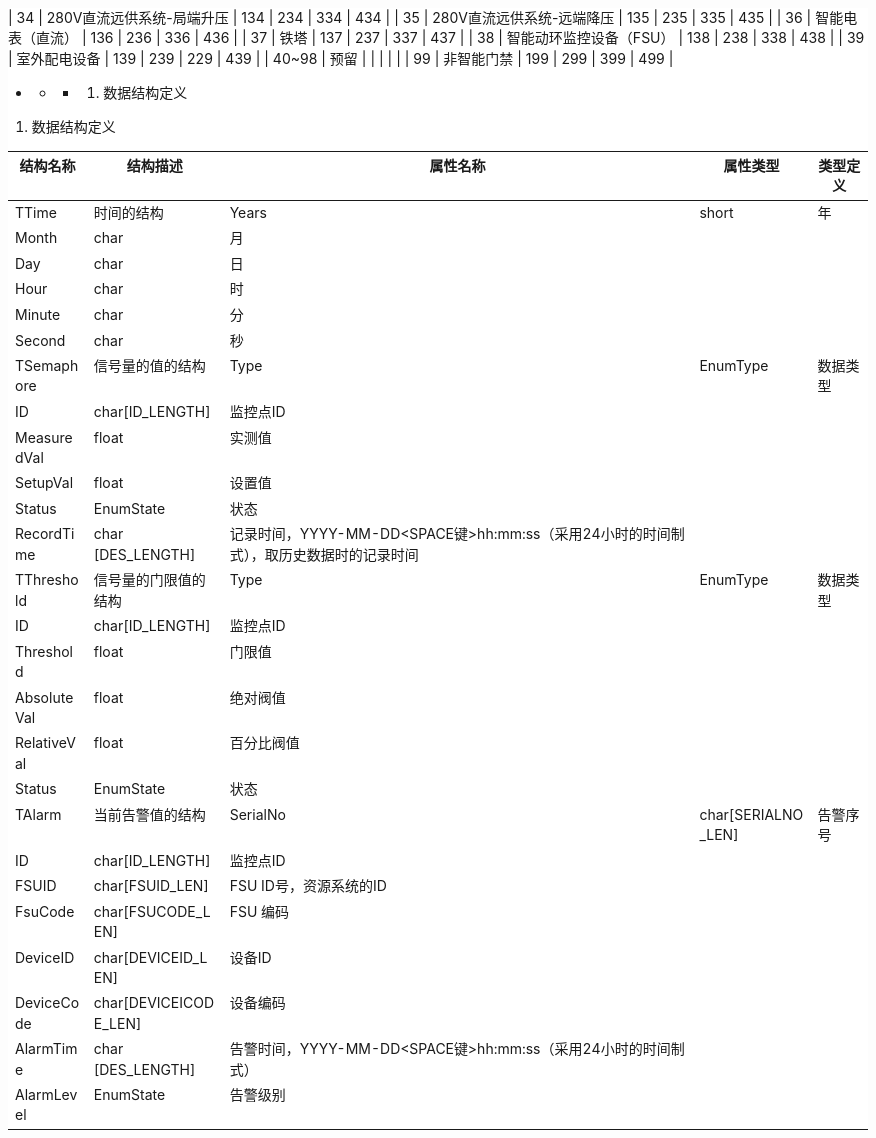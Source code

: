 | 34  | 280V直流远供系统-局端升压 | 134 | 234 | 334 | 434 |
| 35  | 280V直流远供系统-远端降压 | 135 | 235 | 335 | 435 |
| 36  | 智能电表（直流） | 136 | 236 | 336 | 436 |
| 37  | 铁塔  | 137 | 237 | 337 | 437 |
| 38  | 智能动环监控设备（FSU） | 138 | 238 | 338 | 438 |
| 39  | 室外配电设备 | 139 | 239 | 229 | 439 |
| 40~98 | 预留  |     |     |     |     |
| 99  | 非智能门禁 | 199 | 299 | 399 | 499 |

- - - 1.  数据结构定义

1.  数据结构定义

| 结构名称 | 结构描述 | 属性名称 | 属性类型 | 类型定义 |
| --- | --- | --- | --- | --- |
| TTime | 时间的结构 | Years | short | 年   |
| Month | char | 月   |
| Day | char | 日   |
| Hour | char | 时   |
| Minute | char | 分   |
| Second | char | 秒   |
| TSemaphore | 信号量的值的结构 | Type | EnumType | 数据类型 |
| ID  | char\[ID_LENGTH\] | 监控点ID |
| MeasuredVal | float | 实测值 |
| SetupVal | float | 设置值 |
| Status | EnumState | 状态  |
| RecordTime | char \[DES_LENGTH\] | 记录时间，YYYY-MM-DD&lt;SPACE键&gt;hh:mm:ss（采用24小时的时间制式），取历史数据时的记录时间 |
| TThreshold | 信号量的门限值的结构 | Type | EnumType | 数据类型 |
| ID  | char\[ID_LENGTH\] | 监控点ID |
| Threshold | float | 门限值 |
| AbsoluteVal | float | 绝对阀值 |
| RelativeVal | float | 百分比阀值 |
| Status | EnumState | 状态  |
| TAlarm | 当前告警值的结构 | SerialNo | char\[SERIALNO_LEN\] | 告警序号 |
| ID  | char\[ID_LENGTH\] | 监控点ID |
| FSUID | char\[FSUID_LEN\] | FSU ID号，资源系统的ID |
| FsuCode | char\[FSUCODE_LEN\] | FSU 编码 |
| DeviceID | char\[DEVICEID_LEN\] | 设备ID |
| DeviceCode | char\[DEVICEICODE_LEN\] | 设备编码 |
| AlarmTime | char \[DES_LENGTH\] | 告警时间，YYYY-MM-DD&lt;SPACE键&gt;hh:mm:ss（采用24小时的时间制式） |
| AlarmLevel | EnumState | 告警级别 |